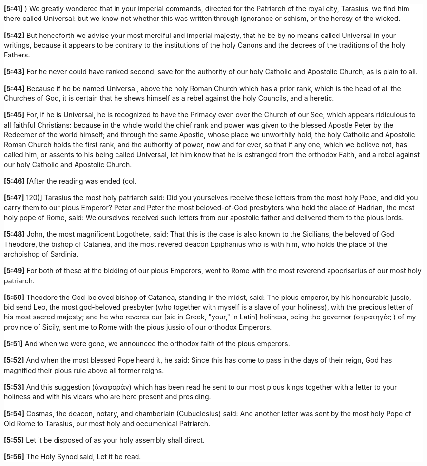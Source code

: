 **[5:41]** )  We greatly wondered that in your imperial commands, directed for the Patriarch of the royal city, Tarasius, we find him there called Universal:  but we know not whether this was written through ignorance or schism, or the heresy of the wicked.

**[5:42]** But henceforth we advise your most merciful and imperial majesty, that he be by no means called Universal in your writings, because it appears to be contrary to the institutions of the holy Canons and the decrees of the traditions of the holy Fathers.

**[5:43]** For he never could have ranked second, save for the authority of our holy Catholic and Apostolic Church, as is plain to all.

**[5:44]** Because if he be named Universal, above the holy Roman Church which has a prior rank, which is the head of all the Churches of God, it is certain that he shews himself as a rebel against the holy Councils, and a heretic.

**[5:45]** For, if he is Universal, he is recognized to have the Primacy even over the Church of our See, which appears ridiculous to all faithful Christians:  because in the whole world the chief rank and power was given to the blessed Apostle Peter by the Redeemer of the world himself; and through the same Apostle, whose place we unworthily hold, the holy Catholic and Apostolic Roman Church holds the first rank, and the authority of power, now and for ever, so that if any one, which we believe not, has called him, or assents to his being called Universal, let him know that he is estranged from the orthodox Faith, and a rebel against our holy Catholic and Apostolic Church.

**[5:46]** [After the reading was ended (col.

**[5:47]** 120)]  Tarasius the most holy patriarch said:  Did you yourselves receive these letters from the most holy Pope, and did you carry them to our pious Emperor?  Peter and Peter the most beloved-of-God presbyters who held the place of Hadrian, the most holy pope of Rome, said:  We ourselves received such letters from our apostolic father and delivered them to the pious lords.

**[5:48]** John, the most magnificent Logothete, said:  That this is the case is also known to the Sicilians, the beloved of God Theodore, the bishop of Catanea, and the most revered deacon Epiphanius who is with him, who holds the place of the archbishop of Sardinia.

**[5:49]** For both of these at the bidding of our pious Emperors, went to Rome with the most reverend apocrisarius of our most holy patriarch.

**[5:50]** Theodore the God-beloved bishop of Catanea, standing in the midst, said:  The pious emperor, by his honourable jussio, bid send Leo, the most god-beloved presbyter (who together with myself is a slave of your holiness), with the precious letter of his most sacred majesty; and he who reveres our [sic in Greek, "your," in Latin] holiness, being the governor (στρατηγὸς ) of my province of Sicily, sent me to Rome with the pious jussio of our orthodox Emperors.

**[5:51]** And when we were gone, we announced the orthodox faith of the pious emperors.

**[5:52]** And when the most blessed Pope heard it, he said:  Since this has come to pass in the days of their reign, God has magnified their pious rule above all former reigns.

**[5:53]** And this suggestion (ἀναφορὰν) which has been read he sent to our most pious kings together with a letter to your holiness and with his vicars who are here present and presiding.

**[5:54]** Cosmas, the deacon, notary, and chamberlain (Cubuclesius) said:  And another letter was sent by the most holy Pope of Old Rome to Tarasius, our most holy and oecumenical Patriarch.

**[5:55]** Let it be disposed of as your holy assembly shall direct.

**[5:56]** The Holy Synod said, Let it be read.
